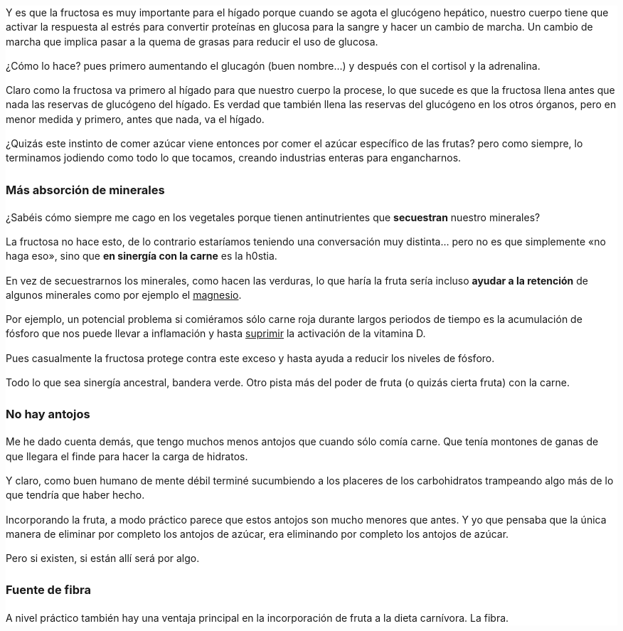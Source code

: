 Y es que la fructosa es muy importante para el hígado porque cuando se agota el glucógeno hepático, nuestro cuerpo tiene que activar la respuesta al estrés para convertir proteínas en glucosa para la sangre y hacer un cambio de marcha. Un cambio de marcha que implica pasar a la quema de grasas para reducir el uso de glucosa.

¿Cómo lo hace? pues primero aumentando el glucagón (buen nombre…) y después con el cortisol y la adrenalina.

Claro como la fructosa va primero al hígado para que nuestro cuerpo la procese, lo que sucede es que la fructosa llena antes que nada las reservas de glucógeno del hígado. Es verdad que también llena las reservas del glucógeno en los otros órganos, pero en menor medida y primero, antes que nada, va el hígado.

¿Quizás este instinto de comer azúcar viene entonces por comer el azúcar específico de las frutas? pero como siempre, lo terminamos jodiendo como todo lo que tocamos, creando industrias enteras para engancharnos.

### Más absorción de minerales

¿Sabéis cómo siempre me cago en los vegetales porque tienen antinutrientes que **secuestran** nuestro minerales?

La fructosa no hace esto, de lo contrario estaríamos teniendo una conversación muy distinta… pero no es que simplemente «no haga eso», sino que **en sinergía con la carne** es la h0stia.

En vez de secuestrarnos los minerales, como hacen las verduras, lo que haría la fruta sería incluso **ayudar a la retención** de algunos minerales como por ejemplo el [magnesio](https://pubmed.ncbi.nlm.nih.gov/1496118/).

Por ejemplo, un potencial problema si comiéramos sólo carne roja durante largos periodos de tiempo es la acumulación de fósforo que nos puede llevar a inflamación y hasta [suprimir](https://www.ncbi.nlm.nih.gov/pmc/articles/PMC6326012/) la activación de la vitamina D.

Pues casualmente la fructosa protege contra este exceso y hasta ayuda a reducir los niveles de fósforo.

Todo lo que sea sinergía ancestral, bandera verde. Otro pista más del poder de fruta (o quizás cierta fruta) con la carne.

### No hay antojos

Me he dado cuenta demás, que tengo muchos menos antojos que cuando sólo comía carne. Que tenía montones de ganas de que llegara el finde para hacer la carga de hidratos.

Y claro, como buen humano de mente débil terminé sucumbiendo a los placeres de los carbohidratos trampeando algo más de lo que tendría que haber hecho.

Incorporando la fruta, a modo práctico parece que estos antojos son mucho menores que antes. Y yo que pensaba que la única manera de eliminar por completo los antojos de azúcar, era eliminando por completo los antojos de azúcar.

Pero si existen, si están allí será por algo.

### Fuente de fibra

A nivel práctico también hay una ventaja principal en la incorporación de fruta a la dieta carnívora. La fibra.
